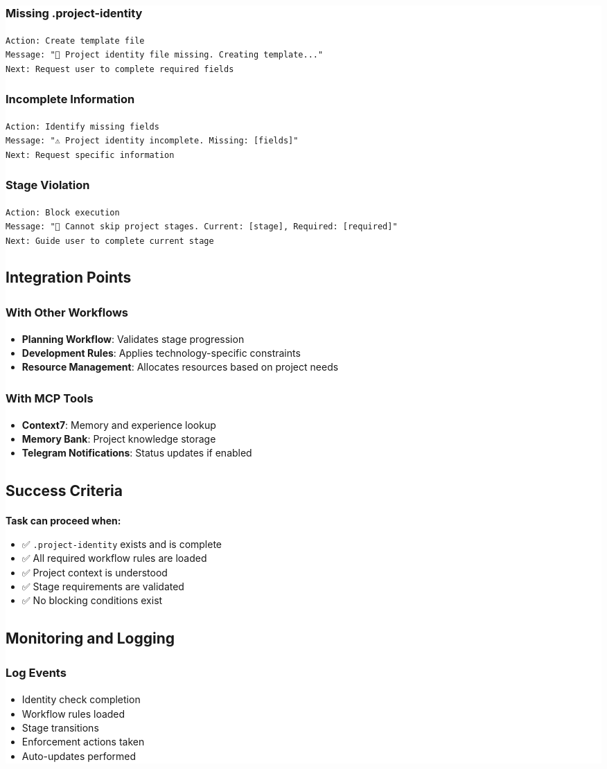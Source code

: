 ### Missing .project-identity
```
Action: Create template file
Message: "🚫 Project identity file missing. Creating template..."
Next: Request user to complete required fields
```

### Incomplete Information
```
Action: Identify missing fields
Message: "⚠️ Project identity incomplete. Missing: [fields]"
Next: Request specific information
```

### Stage Violation
```
Action: Block execution
Message: "🚫 Cannot skip project stages. Current: [stage], Required: [required]"
Next: Guide user to complete current stage
```

## Integration Points

### With Other Workflows
- **Planning Workflow**: Validates stage progression
- **Development Rules**: Applies technology-specific constraints
- **Resource Management**: Allocates resources based on project needs

### With MCP Tools
- **Context7**: Memory and experience lookup
- **Memory Bank**: Project knowledge storage
- **Telegram Notifications**: Status updates if enabled

## Success Criteria

**Task can proceed when:**
- ✅ `.project-identity` exists and is complete
- ✅ All required workflow rules are loaded
- ✅ Project context is understood
- ✅ Stage requirements are validated
- ✅ No blocking conditions exist

## Monitoring and Logging

### Log Events
- Identity check completion
- Workflow rules loaded
- Stage transitions
- Enforcement actions taken
- Auto-updates performed
